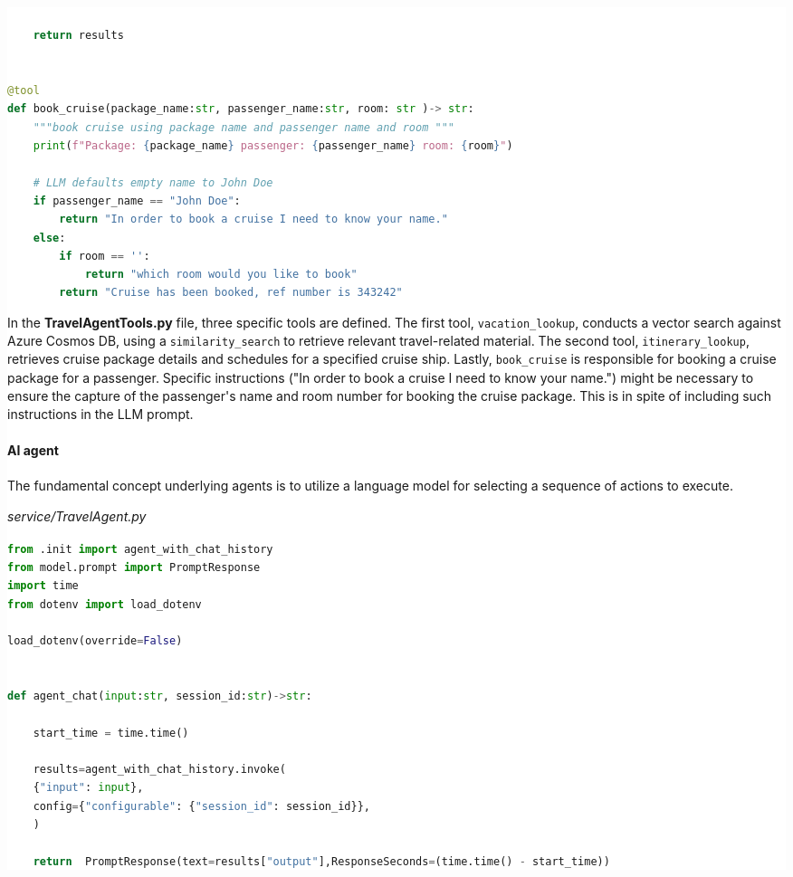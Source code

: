 ```python

    return results


@tool
def book_cruise(package_name:str, passenger_name:str, room: str )-> str:
    """book cruise using package name and passenger name and room """
    print(f"Package: {package_name} passenger: {passenger_name} room: {room}")

    # LLM defaults empty name to John Doe 
    if passenger_name == "John Doe":
        return "In order to book a cruise I need to know your name."
    else:
        if room == '':
            return "which room would you like to book"            
        return "Cruise has been booked, ref number is 343242"
```

In the **TravelAgentTools.py** file, three specific tools are defined. The first tool, ```vacation_lookup```, conducts a vector search against Azure Cosmos DB, using a ```similarity_search``` to retrieve relevant travel-related material. The second tool, ```itinerary_lookup```, retrieves cruise package details and schedules for a specified cruise ship. Lastly, ```book_cruise``` is responsible for booking a cruise package for a passenger. Specific instructions ("In order to book a cruise I need to know your name.") might be necessary to ensure the capture of the passenger's name and room number for booking the cruise package. This is in spite of including such instructions in the LLM prompt.

#### AI agent

The fundamental concept underlying agents is to utilize a language model for selecting a sequence of actions to execute.

*service/TravelAgent.py*
```python
from .init import agent_with_chat_history
from model.prompt import PromptResponse
import time
from dotenv import load_dotenv

load_dotenv(override=False)


def agent_chat(input:str, session_id:str)->str:

    start_time = time.time()

    results=agent_with_chat_history.invoke(
    {"input": input},
    config={"configurable": {"session_id": session_id}},
    )

    return  PromptResponse(text=results["output"],ResponseSeconds=(time.time() - start_time))
```
